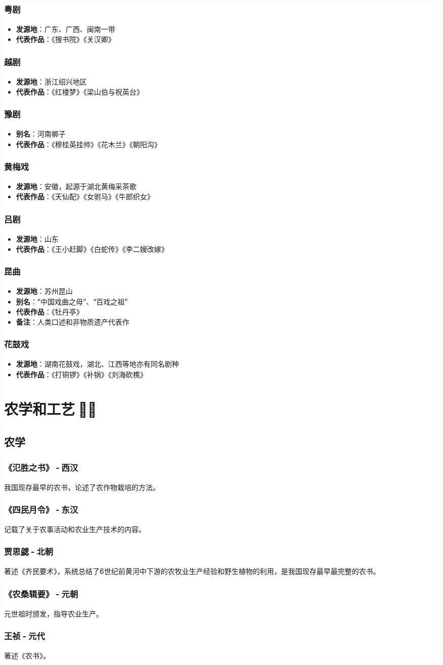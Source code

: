 ### 粤剧
- **发源地**：广东、广西、闽南一带
- **代表作品**：《搜书院》《关汉卿》

### 越剧
- **发源地**：浙江绍兴地区
- **代表作品**：《红楼梦》《梁山伯与祝英台》

### 豫剧
- **别名**：河南梆子
- **代表作品**：《穆桂英挂帅》《花木兰》《朝阳沟》

### 黄梅戏
- **发源地**：安徽，起源于湖北黄梅采茶歌
- **代表作品**：《天仙配》《女驸马》《牛郎织女》

### 吕剧
- **发源地**：山东
- **代表作品**：《王小赶脚》《白蛇传》《李二嫂改嫁》

### 昆曲
- **发源地**：苏州昆山
- **别名**：“中国戏曲之母”、“百戏之祖”
- **代表作品**：《牡丹亭》
- **备注**：人类口述和非物质遗产代表作

### 花鼓戏
- **发源地**：湖南花鼓戏，湖北、江西等地亦有同名剧种
- **代表作品**：《打铜锣》《补锅》《刘海砍樵》

# 农学和工艺 🌾🔧

## 农学
### 《氾胜之书》 - 西汉
我国现存最早的农书，论述了农作物栽培的方法。

### 《四民月令》 - 东汉
记载了关于农事活动和农业生产技术的内容。

### 贾思勰 - 北朝
著述《齐民要术》，系统总结了6世纪前黄河中下游的农牧业生产经验和野生植物的利用，是我国现存最早最完整的农书。

### 《农桑辑要》 - 元朝
元世祖时颁发，指导农业生产。

### 王祯 - 元代
著述《农书》。
